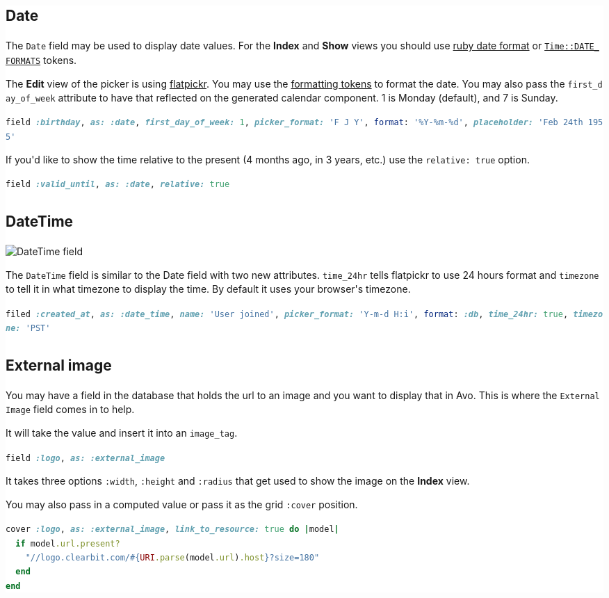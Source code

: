 ## Date

The `Date` field may be used to display date values.
For the **Index** and **Show** views you should use [ruby date format](https://apidock.com/ruby/DateTime/strftime) or [`Time::DATE_FORMATS`](https://api.rubyonrails.org/classes/Time.html#DATE_FORMATS) tokens.

The **Edit** view of the picker is using [flatpickr](https://flatpickr.js.org). You may use the [formatting tokens](https://flatpickr.js.org/formatting/) to format the date.
You may also pass the `first_day_of_week` attribute to have that reflected on the generated calendar component. 1 is Monday (default), and 7 is Sunday.

```ruby
field :birthday, as: :date, first_day_of_week: 1, picker_format: 'F J Y', format: '%Y-%m-%d', placeholder: 'Feb 24th 1955'
```

If you'd like to show the time relative to the present (4 months ago, in 3 years, etc.) use the `relative: true` option.

```ruby
field :valid_until, as: :date, relative: true
```

## DateTime

<img :src="$withBase('/assets/img/fields/date-time.jpg')" alt="DateTime field" class="border mb-4" />

The `DateTime` field is similar to the Date field with two new attributes. `time_24hr` tells flatpickr to use 24 hours format and `timezone` to tell it in what timezone to display the time. By default it uses your browser's timezone.

```ruby
filed :created_at, as: :date_time, name: 'User joined', picker_format: 'Y-m-d H:i', format: :db, time_24hr: true, timezone: 'PST'
```

## External image

You may have a field in the database that holds the url to an image and you want to display that in Avo. This is where the `ExternalImage` field comes in to help.

It will take the value and insert it into an `image_tag`.

```ruby
field :logo, as: :external_image
```

It takes three options `:width`, `:height` and `:radius` that get used to show the image on the **Index** view.

You may also pass in a computed value or pass it as the grid `:cover` position.

```ruby
cover :logo, as: :external_image, link_to_resource: true do |model|
  if model.url.present?
    "//logo.clearbit.com/#{URI.parse(model.url).host}?size=180"
  end
end
```

